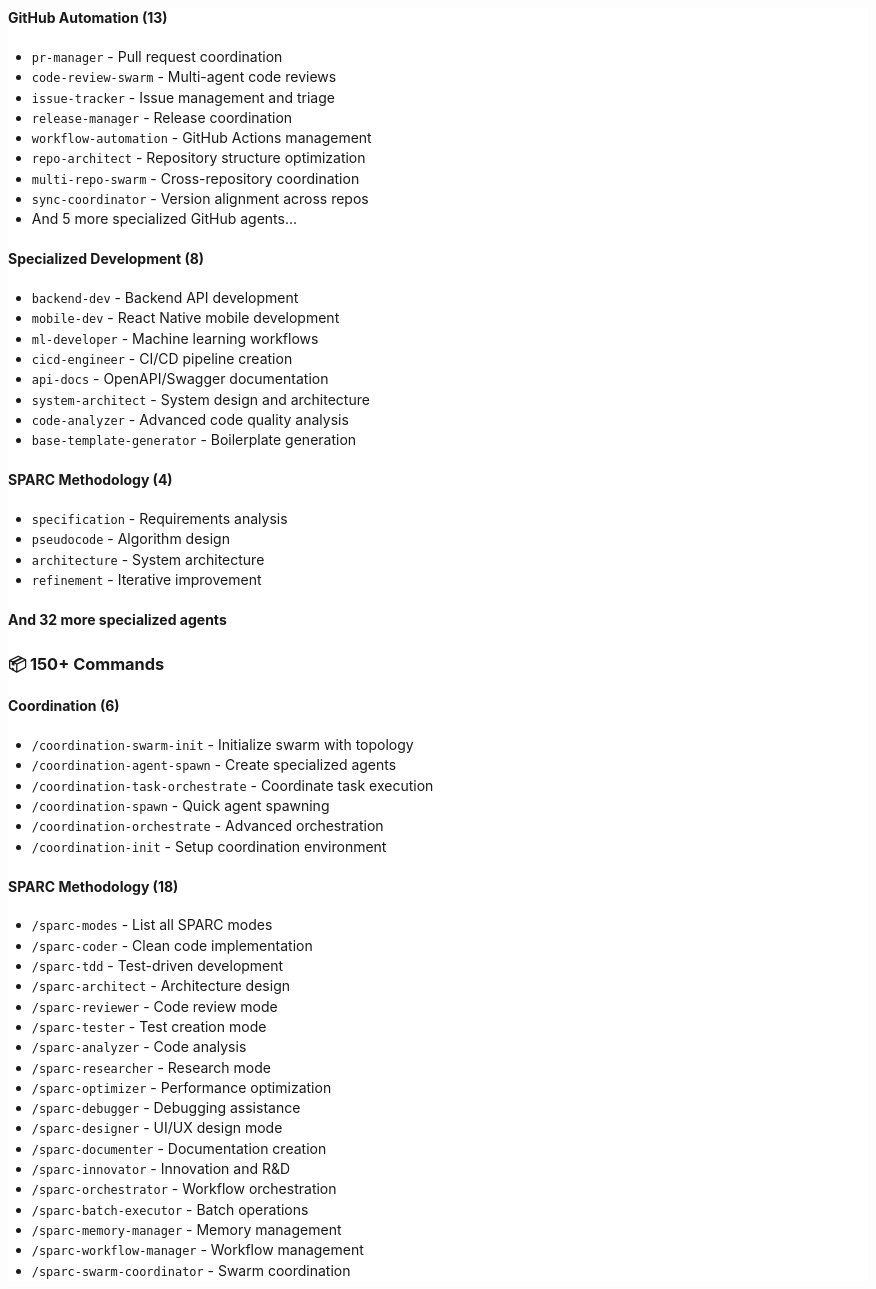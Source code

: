 #### GitHub Automation (13)

- `pr-manager` - Pull request coordination
- `code-review-swarm` - Multi-agent code reviews
- `issue-tracker` - Issue management and triage
- `release-manager` - Release coordination
- `workflow-automation` - GitHub Actions management
- `repo-architect` - Repository structure optimization
- `multi-repo-swarm` - Cross-repository coordination
- `sync-coordinator` - Version alignment across repos
- And 5 more specialized GitHub agents...

#### Specialized Development (8)

- `backend-dev` - Backend API development
- `mobile-dev` - React Native mobile development
- `ml-developer` - Machine learning workflows
- `cicd-engineer` - CI/CD pipeline creation
- `api-docs` - OpenAPI/Swagger documentation
- `system-architect` - System design and architecture
- `code-analyzer` - Advanced code quality analysis
- `base-template-generator` - Boilerplate generation

#### SPARC Methodology (4)

- `specification` - Requirements analysis
- `pseudocode` - Algorithm design
- `architecture` - System architecture
- `refinement` - Iterative improvement

#### And 32 more specialized agents

### 📦 **150+ Commands**

#### Coordination (6)

- `/coordination-swarm-init` - Initialize swarm with topology
- `/coordination-agent-spawn` - Create specialized agents
- `/coordination-task-orchestrate` - Coordinate task execution
- `/coordination-spawn` - Quick agent spawning
- `/coordination-orchestrate` - Advanced orchestration
- `/coordination-init` - Setup coordination environment

#### SPARC Methodology (18)

- `/sparc-modes` - List all SPARC modes
- `/sparc-coder` - Clean code implementation
- `/sparc-tdd` - Test-driven development
- `/sparc-architect` - Architecture design
- `/sparc-reviewer` - Code review mode
- `/sparc-tester` - Test creation mode
- `/sparc-analyzer` - Code analysis
- `/sparc-researcher` - Research mode
- `/sparc-optimizer` - Performance optimization
- `/sparc-debugger` - Debugging assistance
- `/sparc-designer` - UI/UX design mode
- `/sparc-documenter` - Documentation creation
- `/sparc-innovator` - Innovation and R&D
- `/sparc-orchestrator` - Workflow orchestration
- `/sparc-batch-executor` - Batch operations
- `/sparc-memory-manager` - Memory management
- `/sparc-workflow-manager` - Workflow management
- `/sparc-swarm-coordinator` - Swarm coordination
